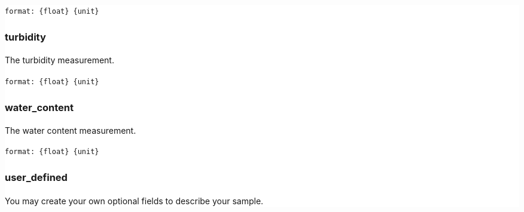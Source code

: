     format: {float} {unit}

### turbidity

The turbidity measurement.

    format: {float} {unit}

### water\_content

The water content measurement.

    format: {float} {unit}

### user\_defined

You may create your own optional fields to describe your sample.
